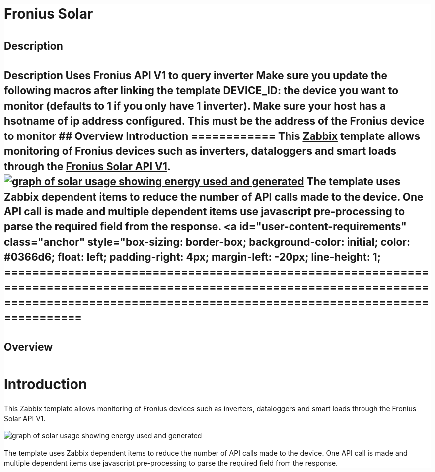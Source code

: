 # Fronius Solar

## Description

## Description Uses Fronius API V1 to query inverter Make sure you update the following macros after linking the template DEVICE_ID: the device you want to monitor (defaults to 1 if you only have 1 inverter). Make sure your host has a hsotname of ip address configured. This must be the address of the Fronius device to monitor ## Overview Introduction ============ This [Zabbix](https://www.zabbix.com/) template allows monitoring of Fronius devices such as inverters, dataloggers and smart loads through the [Fronius Solar API V1](https://www.fronius.com/en/photovoltaics/products/all-products/system-monitoring/open-interfaces/fronius-solar-api-json-). [![graph of solar usage showing energy used and generated](https://raw.githubusercontent.com/wilsonwaters/zabbix-fronius/master/doc/fronius-graph.png "Example graph")](https://raw.githubusercontent.com/wilsonwaters/zabbix-fronius/master/doc/fronius-graph.png) The template uses Zabbix dependent items to reduce the number of API calls made to the device. One API call is made and multiple dependent items use javascript pre-processing to parse the required field from the response. <a id="user-content-requirements" class="anchor" style="box-sizing: border-box; background-color: initial; color: #0366d6; float: left; padding-right: 4px; margin-left: -20px; line-height: 1; =============================================================================================================================================================================================== 

## Overview

 Introduction
============


This [Zabbix](https://www.zabbix.com/) template allows monitoring of Fronius devices such as inverters, dataloggers and smart loads through the [Fronius Solar API V1](https://www.fronius.com/en/photovoltaics/products/all-products/system-monitoring/open-interfaces/fronius-solar-api-json-).


[![graph of solar usage showing energy used and generated](https://raw.githubusercontent.com/wilsonwaters/zabbix-fronius/master/doc/fronius-graph.png "Example graph")](https://raw.githubusercontent.com/wilsonwaters/zabbix-fronius/master/doc/fronius-graph.png)


The template uses Zabbix dependent items to reduce the number of API calls made to the device. One API call is made and multiple dependent items use javascript pre-processing to parse the required field from the response.
